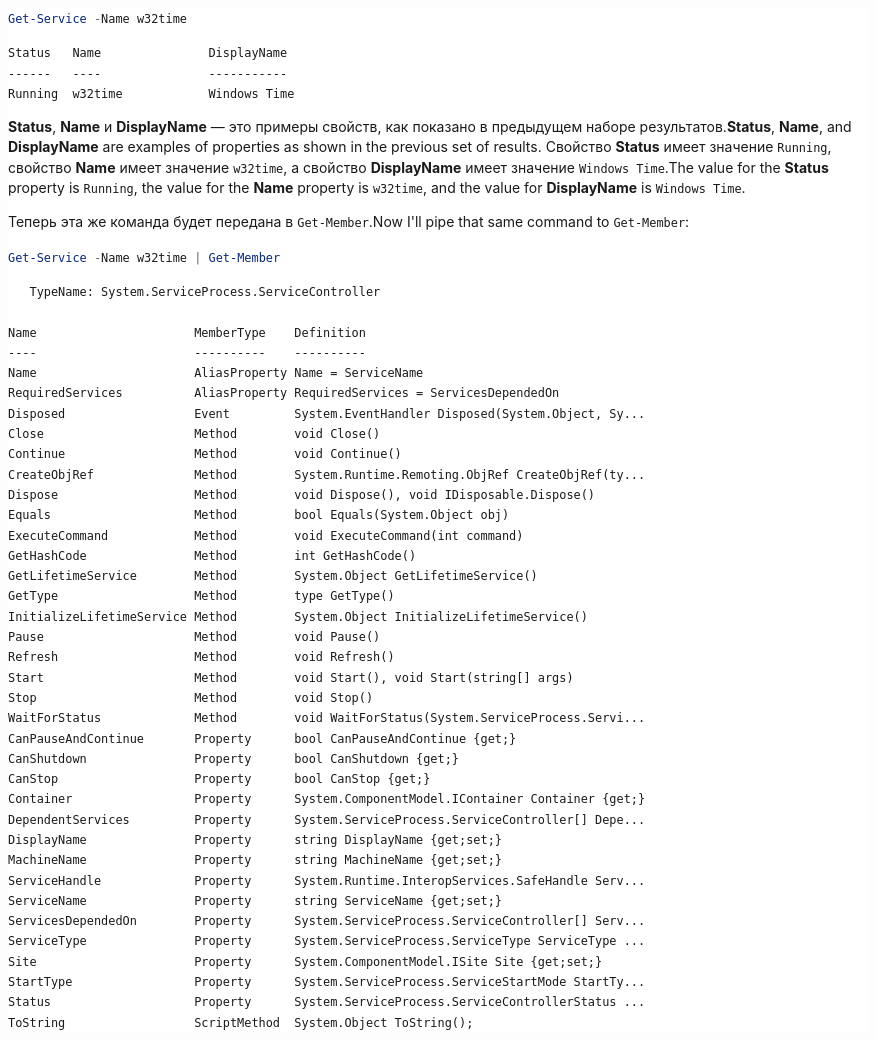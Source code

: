 ```powershell
Get-Service -Name w32time
```

```Output
Status   Name               DisplayName
------   ----               -----------
Running  w32time            Windows Time
```

<span data-ttu-id="9ea72-128">**Status**, **Name** и **DisplayName** — это примеры свойств, как показано в предыдущем наборе результатов.</span><span class="sxs-lookup"><span data-stu-id="9ea72-128">**Status**, **Name**, and **DisplayName** are examples of properties as shown in the previous set of results.</span></span> <span data-ttu-id="9ea72-129">Свойство **Status** имеет значение `Running`, свойство **Name** имеет значение `w32time`, а свойство **DisplayName** имеет значение `Windows Time`.</span><span class="sxs-lookup"><span data-stu-id="9ea72-129">The value for the **Status** property is `Running`, the value for the **Name** property is `w32time`, and the value for **DisplayName** is `Windows Time`.</span></span>

<span data-ttu-id="9ea72-130">Теперь эта же команда будет передана в `Get-Member`.</span><span class="sxs-lookup"><span data-stu-id="9ea72-130">Now I'll pipe that same command to `Get-Member`:</span></span>

```powershell
Get-Service -Name w32time | Get-Member
```

```Output
   TypeName: System.ServiceProcess.ServiceController

Name                      MemberType    Definition
----                      ----------    ----------
Name                      AliasProperty Name = ServiceName
RequiredServices          AliasProperty RequiredServices = ServicesDependedOn
Disposed                  Event         System.EventHandler Disposed(System.Object, Sy...
Close                     Method        void Close()
Continue                  Method        void Continue()
CreateObjRef              Method        System.Runtime.Remoting.ObjRef CreateObjRef(ty...
Dispose                   Method        void Dispose(), void IDisposable.Dispose()
Equals                    Method        bool Equals(System.Object obj)
ExecuteCommand            Method        void ExecuteCommand(int command)
GetHashCode               Method        int GetHashCode()
GetLifetimeService        Method        System.Object GetLifetimeService()
GetType                   Method        type GetType()
InitializeLifetimeService Method        System.Object InitializeLifetimeService()
Pause                     Method        void Pause()
Refresh                   Method        void Refresh()
Start                     Method        void Start(), void Start(string[] args)
Stop                      Method        void Stop()
WaitForStatus             Method        void WaitForStatus(System.ServiceProcess.Servi...
CanPauseAndContinue       Property      bool CanPauseAndContinue {get;}
CanShutdown               Property      bool CanShutdown {get;}
CanStop                   Property      bool CanStop {get;}
Container                 Property      System.ComponentModel.IContainer Container {get;}
DependentServices         Property      System.ServiceProcess.ServiceController[] Depe...
DisplayName               Property      string DisplayName {get;set;}
MachineName               Property      string MachineName {get;set;}
ServiceHandle             Property      System.Runtime.InteropServices.SafeHandle Serv...
ServiceName               Property      string ServiceName {get;set;}
ServicesDependedOn        Property      System.ServiceProcess.ServiceController[] Serv...
ServiceType               Property      System.ServiceProcess.ServiceType ServiceType ...
Site                      Property      System.ComponentModel.ISite Site {get;set;}
StartType                 Property      System.ServiceProcess.ServiceStartMode StartTy...
Status                    Property      System.ServiceProcess.ServiceControllerStatus ...
ToString                  ScriptMethod  System.Object ToString();
```
